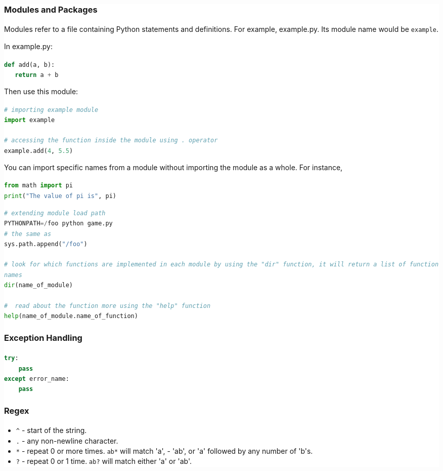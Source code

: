 ### Modules and Packages

Modules refer to a file containing Python statements and definitions. For example, example.py. Its module name would be `example`.

In example.py: 

```python
def add(a, b):
   return a + b
```

Then use this module:

```python
# importing example module
import example 

# accessing the function inside the module using . operator
example.add(4, 5.5) 
```

You can import specific names from a module without importing the module as a whole. For instance,

```python
from math import pi
print("The value of pi is", pi)
```

```python
# extending module load path
PYTHONPATH=/foo python game.py
# the same as 
sys.path.append("/foo")

# look for which functions are implemented in each module by using the "dir" function, it will return a list of function names
dir(name_of_module)

#  read about the function more using the "help" function
help(name_of_module.name_of_function)
```

### Exception Handling

```python
try: 
    pass
except error_name:
    pass
```

### Regex

- `^` - start of the string.
- `.` - any non-newline character.
- `*` - repeat 0 or more times. `ab*` will match 'a', - 'ab', or 'a' followed by any number of 'b's.
- `?` - repeat 0 or 1 time. `ab?` will match either 'a' or 'ab'.
